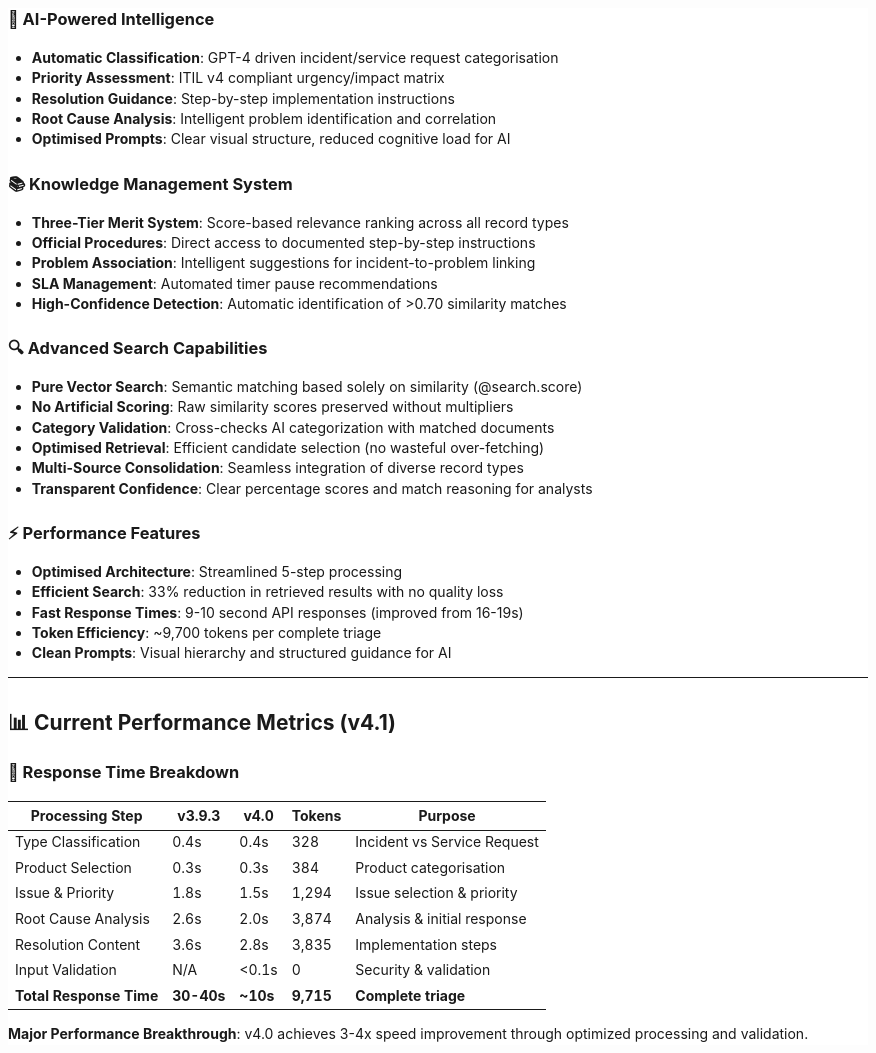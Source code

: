 ### 🤖 AI-Powered Intelligence
- **Automatic Classification**: GPT-4 driven incident/service request categorisation
- **Priority Assessment**: ITIL v4 compliant urgency/impact matrix
- **Resolution Guidance**: Step-by-step implementation instructions
- **Root Cause Analysis**: Intelligent problem identification and correlation
- **Optimised Prompts**: Clear visual structure, reduced cognitive load for AI

### 📚 Knowledge Management System
- **Three-Tier Merit System**: Score-based relevance ranking across all record types
- **Official Procedures**: Direct access to documented step-by-step instructions
- **Problem Association**: Intelligent suggestions for incident-to-problem linking
- **SLA Management**: Automated timer pause recommendations
- **High-Confidence Detection**: Automatic identification of >0.70 similarity matches

### 🔍 Advanced Search Capabilities
- **Pure Vector Search**: Semantic matching based solely on similarity (@search.score)
- **No Artificial Scoring**: Raw similarity scores preserved without multipliers
- **Category Validation**: Cross-checks AI categorization with matched documents
- **Optimised Retrieval**: Efficient candidate selection (no wasteful over-fetching)
- **Multi-Source Consolidation**: Seamless integration of diverse record types
- **Transparent Confidence**: Clear percentage scores and match reasoning for analysts

### ⚡ Performance Features
- **Optimised Architecture**: Streamlined 5-step processing
- **Efficient Search**: 33% reduction in retrieved results with no quality loss
- **Fast Response Times**: 9-10 second API responses (improved from 16-19s)
- **Token Efficiency**: ~9,700 tokens per complete triage
- **Clean Prompts**: Visual hierarchy and structured guidance for AI

---

## 📊 Current Performance Metrics (v4.1)

### 🚀 Response Time Breakdown
| Processing Step | v3.9.3 | v4.0 | Tokens | Purpose |
|----------------|--------|------|--------|---------|
| Type Classification | 0.4s | 0.4s | 328 | Incident vs Service Request |
| Product Selection | 0.3s | 0.3s | 384 | Product categorisation |
| Issue & Priority | 1.8s | 1.5s | 1,294 | Issue selection & priority |
| Root Cause Analysis | 2.6s | 2.0s | 3,874 | Analysis & initial response |
| Resolution Content | 3.6s | 2.8s | 3,835 | Implementation steps |
| Input Validation | N/A | <0.1s | 0 | Security & validation |
| **Total Response Time** | **30-40s** | **~10s** | **9,715** | **Complete triage** |

**Major Performance Breakthrough**: v4.0 achieves 3-4x speed improvement through optimized processing and validation.
